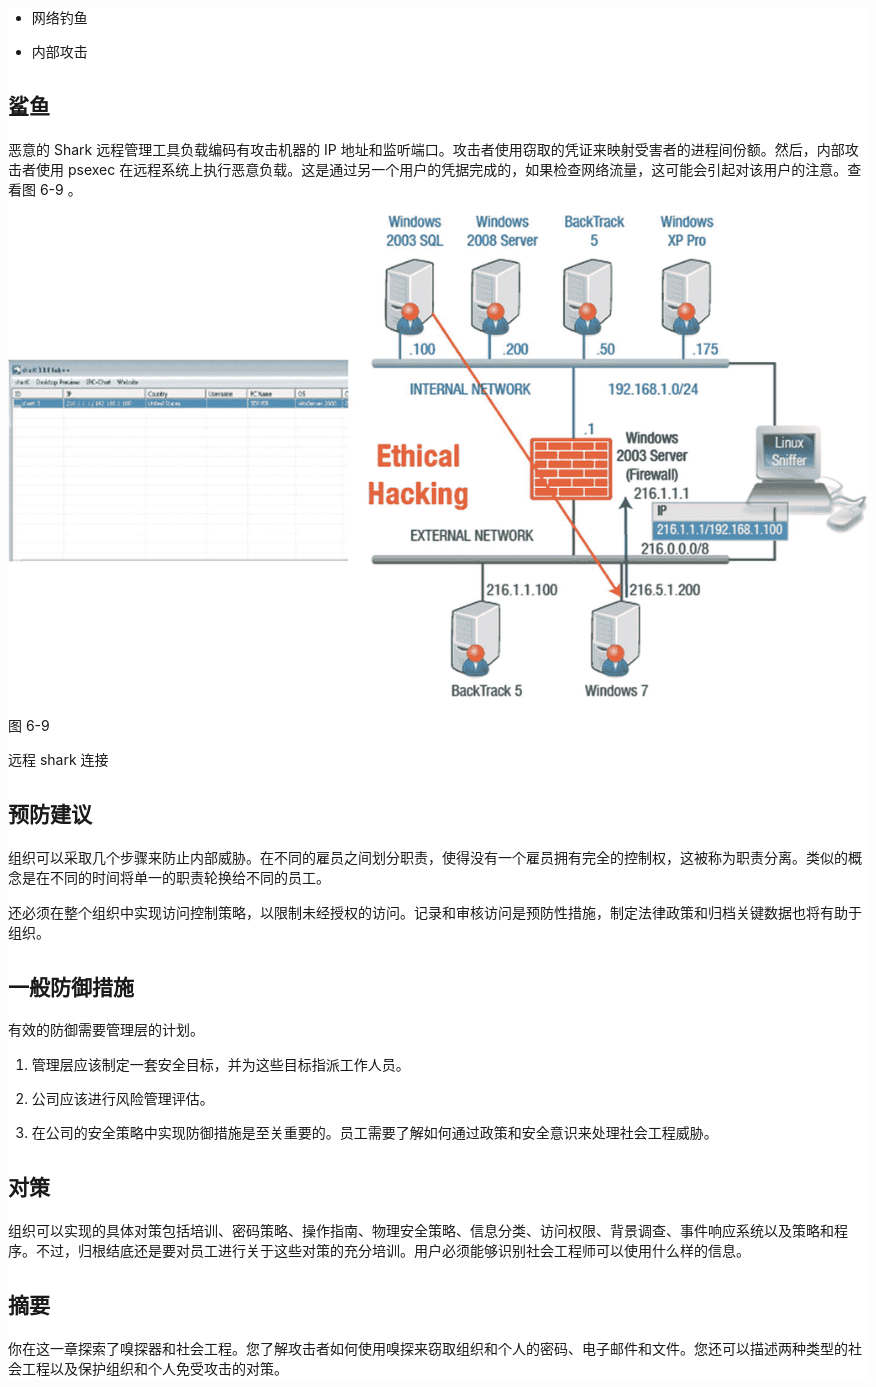 *   网络钓鱼

*   内部攻击

## 鲨鱼

恶意的 Shark 远程管理工具负载编码有攻击机器的 IP 地址和监听端口。攻击者使用窃取的凭证来映射受害者的进程间份额。然后，内部攻击者使用 psexec 在远程系统上执行恶意负载。这是通过另一个用户的凭据完成的，如果检查网络流量，这可能会引起对该用户的注意。查看图 6-9 。

![img/505537_1_En_6_Fig9_HTML.jpg](img/505537_1_En_6_Fig9_HTML.jpg)

图 6-9

远程 shark 连接

## 预防建议

组织可以采取几个步骤来防止内部威胁。在不同的雇员之间划分职责，使得没有一个雇员拥有完全的控制权，这被称为职责分离。类似的概念是在不同的时间将单一的职责轮换给不同的员工。

还必须在整个组织中实现访问控制策略，以限制未经授权的访问。记录和审核访问是预防性措施，制定法律政策和归档关键数据也将有助于组织。

## 一般防御措施

有效的防御需要管理层的计划。

1.  管理层应该制定一套安全目标，并为这些目标指派工作人员。

2.  公司应该进行风险管理评估。

3.  在公司的安全策略中实现防御措施是至关重要的。员工需要了解如何通过政策和安全意识来处理社会工程威胁。

## 对策

组织可以实现的具体对策包括培训、密码策略、操作指南、物理安全策略、信息分类、访问权限、背景调查、事件响应系统以及策略和程序。不过，归根结底还是要对员工进行关于这些对策的充分培训。用户必须能够识别社会工程师可以使用什么样的信息。

## 摘要

你在这一章探索了嗅探器和社会工程。您了解攻击者如何使用嗅探来窃取组织和个人的密码、电子邮件和文件。您还可以描述两种类型的社会工程以及保护组织和个人免受攻击的对策。